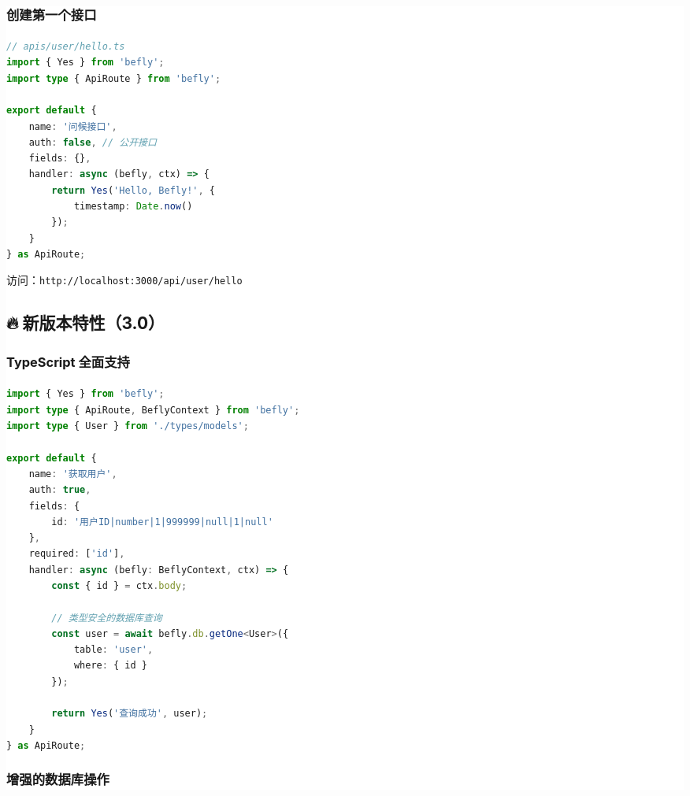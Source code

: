 ### 创建第一个接口

```typescript
// apis/user/hello.ts
import { Yes } from 'befly';
import type { ApiRoute } from 'befly';

export default {
    name: '问候接口',
    auth: false, // 公开接口
    fields: {},
    handler: async (befly, ctx) => {
        return Yes('Hello, Befly!', {
            timestamp: Date.now()
        });
    }
} as ApiRoute;
```

访问：`http://localhost:3000/api/user/hello`

## 🔥 新版本特性（3.0）

### TypeScript 全面支持

```typescript
import { Yes } from 'befly';
import type { ApiRoute, BeflyContext } from 'befly';
import type { User } from './types/models';

export default {
    name: '获取用户',
    auth: true,
    fields: {
        id: '用户ID|number|1|999999|null|1|null'
    },
    required: ['id'],
    handler: async (befly: BeflyContext, ctx) => {
        const { id } = ctx.body;

        // 类型安全的数据库查询
        const user = await befly.db.getOne<User>({
            table: 'user',
            where: { id }
        });

        return Yes('查询成功', user);
    }
} as ApiRoute;
```

### 增强的数据库操作
